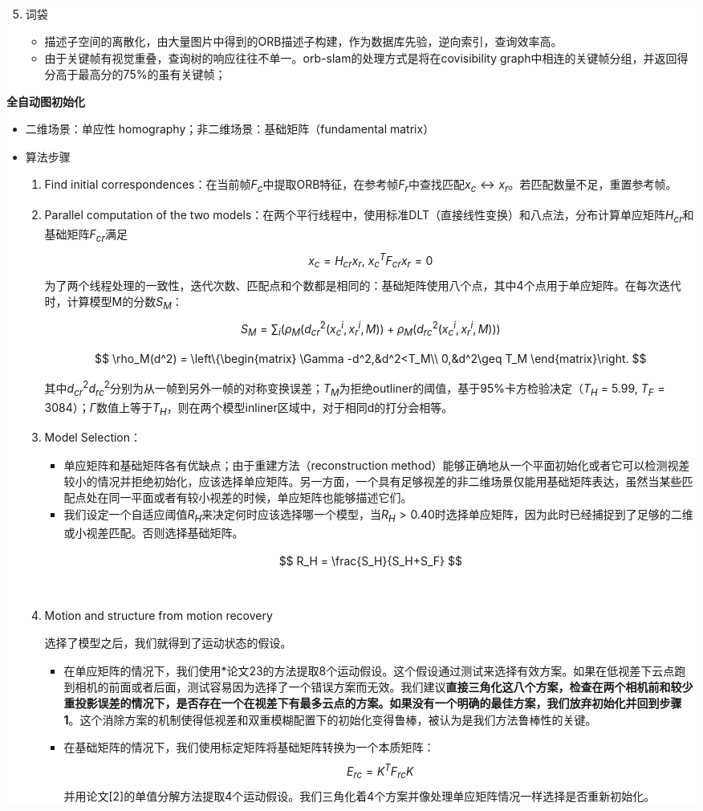 5. 词袋

   - 描述子空间的离散化，由大量图片中得到的ORB描述子构建，作为数据库先验，逆向索引，查询效率高。
   - 由于关键帧有视觉重叠，查询树的响应往往不单一。orb-slam的处理方式是将在covisibility graph中相连的关键帧分组，并返回得分高于最高分的75%的虽有关键帧；

   

**全自动图初始化**

- 二维场景：单应性 homography；非二维场景：基础矩阵（fundamental matrix）

- 算法步骤

  1. Find initial correspondences：在当前帧$F_c$中提取ORB特征，在参考帧$F_r$中查找匹配$x_c\leftrightarrow x_r$。若匹配数量不足，重置参考帧。

  2. Parallel computation of the two models：在两个平行线程中，使用标准DLT（直接线性变换）和八点法，分布计算单应矩阵$H_{cr}$和基础矩阵$F_{cr}$满足
     $$
     x_c = H_{cr}x_r,\ x_c^TF_{cr}x_r = 0
     $$
     为了两个线程处理的一致性，迭代次数、匹配点和个数都是相同的：基础矩阵使用八个点，其中4个点用于单应矩阵。在每次迭代时，计算模型M的分数$S_M$：
     $$
     S_M = \sum_i(\rho_M(d_{cr}^2(x_c^i,x_r^i,M))+\rho_M(d_{rc}^2(x_c^i,x_r^i,M)))
     $$

     $$
     \rho_M(d^2) = \left\{\begin{matrix}
     \Gamma -d^2,&d^2<T_M\\ 
     0,&d^2\geq T_M
     \end{matrix}\right.
     $$

     其中$d_{cr}^2$$d_{rc}^2$分别为从一帧到另外一帧的对称变换误差；$T_M$为拒绝outliner的阈值，基于95%卡方检验决定（$T_H$ = 5.99, $T_F = 3084$）；$\Gamma$数值上等于$T_H$，则在两个模型inliner区域中，对于相同d的打分会相等。

  3. Model Selection：

     - 单应矩阵和基础矩阵各有优缺点；由于重建方法（reconstruction method）能够正确地从一个平面初始化或者它可以检测视差较小的情况并拒绝初始化，应该选择单应矩阵。另一方面，一个具有足够视差的非二维场景仅能用基础矩阵表达，虽然当某些匹配点处在同一平面或者有较小视差的时候，单应矩阵也能够描述它们。
     - 我们设定一个自适应阈值$R_H$来决定何时应该选择哪一个模型，当$R_H>0.40$时选择单应矩阵，因为此时已经捕捉到了足够的二维或小视差匹配。否则选择基础矩阵。

     $$
     R_H = \frac{S_H}{S_H+S_F}
     $$

     ​	

  4. Motion and structure from motion recovery

     选择了模型之后，我们就得到了运动状态的假设。

     - 在单应矩阵的情况下，我们使用*论文23的方法提取8个运动假设。这个假设通过测试来选择有效方案。如果在低视差下云点跑到相机的前面或者后面，测试容易因为选择了一个错误方案而无效。我们建议**直接三角化这八个方案，检查在两个相机前和较少重投影误差的情况下，是否存在一个在视差下有最多云点的方案。如果没有一个明确的最佳方案，我们放弃初始化并回到步骤1**。这个消除方案的机制使得低视差和双重模糊配置下的初始化变得鲁棒，被认为是我们方法鲁棒性的关键。

     - 在基础矩阵的情况下，我们使用标定矩阵将基础矩阵转换为一个本质矩阵：
       $$
       E_{rc} = K^TF_{rc}K
       $$
       并用论文[2]的单值分解方法提取4个运动假设。我们三角化着4个方案并像处理单应矩阵情况一样选择是否重新初始化。
